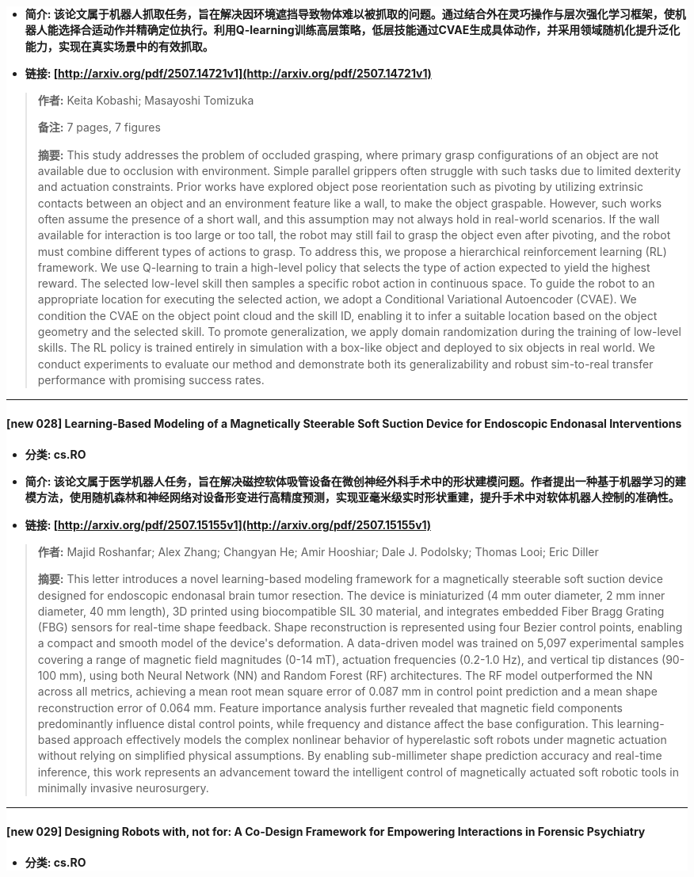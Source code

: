 - **简介: 该论文属于机器人抓取任务，旨在解决因环境遮挡导致物体难以被抓取的问题。通过结合外在灵巧操作与层次强化学习框架，使机器人能选择合适动作并精确定位执行。利用Q-learning训练高层策略，低层技能通过CVAE生成具体动作，并采用领域随机化提升泛化能力，实现在真实场景中的有效抓取。**

- **链接: [http://arxiv.org/pdf/2507.14721v1](http://arxiv.org/pdf/2507.14721v1)**

> **作者:** Keita Kobashi; Masayoshi Tomizuka
>
> **备注:** 7 pages, 7 figures
>
> **摘要:** This study addresses the problem of occluded grasping, where primary grasp configurations of an object are not available due to occlusion with environment. Simple parallel grippers often struggle with such tasks due to limited dexterity and actuation constraints. Prior works have explored object pose reorientation such as pivoting by utilizing extrinsic contacts between an object and an environment feature like a wall, to make the object graspable. However, such works often assume the presence of a short wall, and this assumption may not always hold in real-world scenarios. If the wall available for interaction is too large or too tall, the robot may still fail to grasp the object even after pivoting, and the robot must combine different types of actions to grasp. To address this, we propose a hierarchical reinforcement learning (RL) framework. We use Q-learning to train a high-level policy that selects the type of action expected to yield the highest reward. The selected low-level skill then samples a specific robot action in continuous space. To guide the robot to an appropriate location for executing the selected action, we adopt a Conditional Variational Autoencoder (CVAE). We condition the CVAE on the object point cloud and the skill ID, enabling it to infer a suitable location based on the object geometry and the selected skill. To promote generalization, we apply domain randomization during the training of low-level skills. The RL policy is trained entirely in simulation with a box-like object and deployed to six objects in real world. We conduct experiments to evaluate our method and demonstrate both its generalizability and robust sim-to-real transfer performance with promising success rates.
>
---
#### [new 028] Learning-Based Modeling of a Magnetically Steerable Soft Suction Device for Endoscopic Endonasal Interventions
- **分类: cs.RO**

- **简介: 该论文属于医学机器人任务，旨在解决磁控软体吸管设备在微创神经外科手术中的形状建模问题。作者提出一种基于机器学习的建模方法，使用随机森林和神经网络对设备形变进行高精度预测，实现亚毫米级实时形状重建，提升手术中对软体机器人控制的准确性。**

- **链接: [http://arxiv.org/pdf/2507.15155v1](http://arxiv.org/pdf/2507.15155v1)**

> **作者:** Majid Roshanfar; Alex Zhang; Changyan He; Amir Hooshiar; Dale J. Podolsky; Thomas Looi; Eric Diller
>
> **摘要:** This letter introduces a novel learning-based modeling framework for a magnetically steerable soft suction device designed for endoscopic endonasal brain tumor resection. The device is miniaturized (4 mm outer diameter, 2 mm inner diameter, 40 mm length), 3D printed using biocompatible SIL 30 material, and integrates embedded Fiber Bragg Grating (FBG) sensors for real-time shape feedback. Shape reconstruction is represented using four Bezier control points, enabling a compact and smooth model of the device's deformation. A data-driven model was trained on 5,097 experimental samples covering a range of magnetic field magnitudes (0-14 mT), actuation frequencies (0.2-1.0 Hz), and vertical tip distances (90-100 mm), using both Neural Network (NN) and Random Forest (RF) architectures. The RF model outperformed the NN across all metrics, achieving a mean root mean square error of 0.087 mm in control point prediction and a mean shape reconstruction error of 0.064 mm. Feature importance analysis further revealed that magnetic field components predominantly influence distal control points, while frequency and distance affect the base configuration. This learning-based approach effectively models the complex nonlinear behavior of hyperelastic soft robots under magnetic actuation without relying on simplified physical assumptions. By enabling sub-millimeter shape prediction accuracy and real-time inference, this work represents an advancement toward the intelligent control of magnetically actuated soft robotic tools in minimally invasive neurosurgery.
>
---
#### [new 029] Designing Robots with, not for: A Co-Design Framework for Empowering Interactions in Forensic Psychiatry
- **分类: cs.RO**
